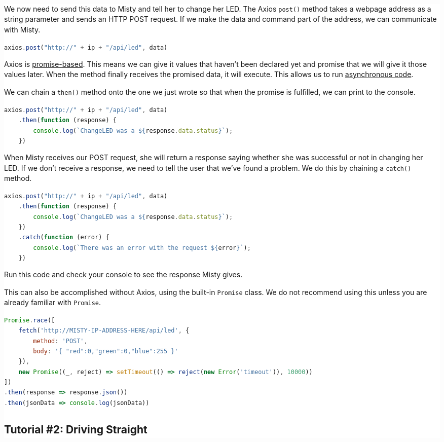 We now need to send this data to Misty and tell her to change her LED. The Axios `post()` method takes a webpage address as a string parameter and sends an HTTP POST request. If we make the data and command part of the address, we can communicate with Misty.

```javascript
axios.post("http://" + ip + "/api/led", data)
```

Axios is [promise-based](https://developer.mozilla.org/en-US/docs/Web/JavaScript/Reference/Global_Objects/Promise). This means we can give it values that haven’t been declared yet and promise that we will give it those values later. When the method finally receives the promised data, it will execute. This allows us to run [asynchronous code](https://developer.mozilla.org/en-US/docs/Web/JavaScript/Guide/Using_promises).

We can chain a `then()` method onto the one we just wrote so that when the promise is fulfilled, we can print to the console.

```javascript
axios.post("http://" + ip + "/api/led", data)
	.then(function (response) {
        console.log(`ChangeLED was a ${response.data.status}`);
    })
```

When Misty receives our POST request, she will return a response saying whether she was successful or not in changing her LED. If we don’t receive a response, we need to tell the user that we’ve found a problem. We do this by chaining a `catch()` method.

```javascript
axios.post("http://" + ip + "/api/led", data)
	.then(function (response) {
        console.log(`ChangeLED was a ${response.data.status}`);
    })
    .catch(function (error) {
        console.log(`There was an error with the request ${error}`);
    })
```

Run this code and check your console to see the response Misty gives.

This can also be accomplished without Axios, using the built-in `Promise` class. We do not recommend using this unless you are already familiar with `Promise`.

```javascript
Promise.race([
    fetch('http://MISTY-IP-ADDRESS-HERE/api/led', {
        method: 'POST',
        body: '{ "red":0,"green":0,"blue":255 }'
    }),
    new Promise((_, reject) => setTimeout(() => reject(new Error('timeout')), 10000))
])
.then(response => response.json())
.then(jsonData => console.log(jsonData))
```


## Tutorial #2: Driving Straight

